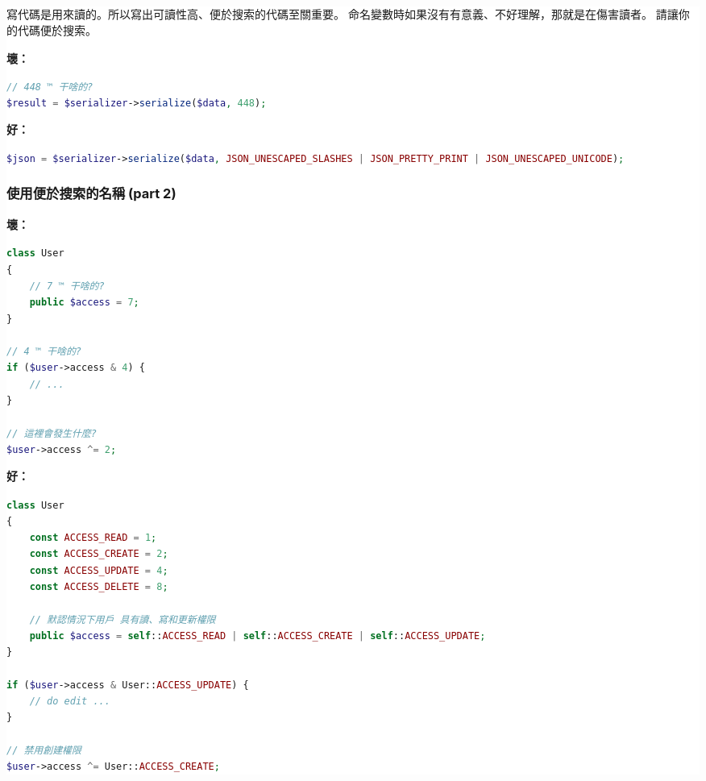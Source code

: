 寫代碼是用來讀的。所以寫出可讀性高、便於搜索的代碼至關重要。
命名變數時如果沒有有意義、不好理解，那就是在傷害讀者。
請讓你的代碼便於搜索。

**壞：**
```php
// 448 ™ 干啥的?
$result = $serializer->serialize($data, 448);
```

**好：**

```php
$json = $serializer->serialize($data, JSON_UNESCAPED_SLASHES | JSON_PRETTY_PRINT | JSON_UNESCAPED_UNICODE);
```

### 使用便於搜索的名稱 (part 2)

**壞：**

```php
class User
{
    // 7 ™ 干啥的?
    public $access = 7;
}

// 4 ™ 干啥的?
if ($user->access & 4) {
    // ...
}

// 這裡會發生什麼?
$user->access ^= 2;
```

**好：**

```php
class User
{
    const ACCESS_READ = 1;
    const ACCESS_CREATE = 2;
    const ACCESS_UPDATE = 4;
    const ACCESS_DELETE = 8;

    // 默認情況下用戶 具有讀、寫和更新權限
    public $access = self::ACCESS_READ | self::ACCESS_CREATE | self::ACCESS_UPDATE;
}

if ($user->access & User::ACCESS_UPDATE) {
    // do edit ...
}

// 禁用創建權限
$user->access ^= User::ACCESS_CREATE;
```
